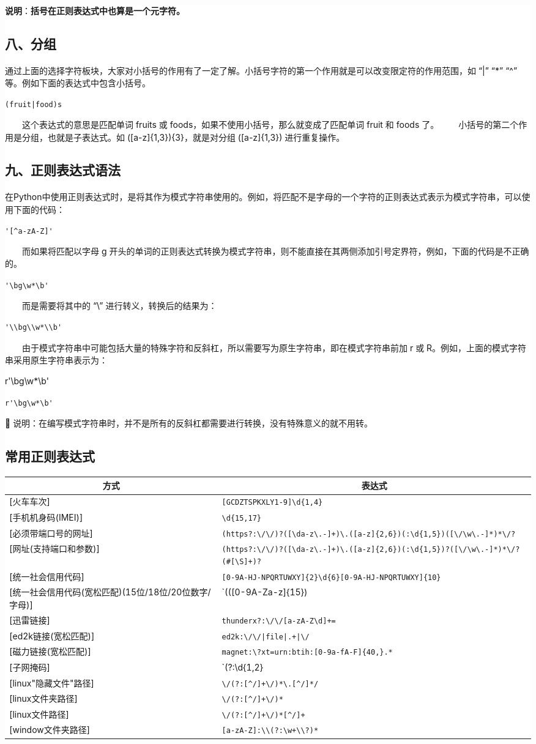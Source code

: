 **说明**：**括号在正则表达式中也算是一个元字符。**



## 八、分组



通过上面的选择字符板块，大家对小括号的作用有了一定了解。小括号字符的第一个作用就是可以改变限定符的作用范围，如 “|” “*” “^” 等。例如下面的表达式中包含小括号。

    (fruit|food)s

  这个表达式的意思是匹配单词 fruits 或 foods，如果不使用小括号，那么就变成了匹配单词 fruit 和 foods 了。
  小括号的第二个作用是分组，也就是子表达式。如 ([a-z]{1,3}){3}，就是对分组 ([a-z]{1,3}) 进行重复操作。





## 九、正则表达式语法



在Python中使用正则表达式时，是将其作为模式字符串使用的。例如，将匹配不是字母的一个字符的正则表达式表示为模式字符串，可以使用下面的代码：

    '[^a-zA-Z]'

  而如果将匹配以字母 g 开头的单词的正则表达式转换为模式字符串，则不能直接在其两侧添加引号定界符，例如，下面的代码是不正确的。

    '\bg\w*\b'

  而是需要将其中的 “\” 进行转义，转换后的结果为：

    '\\bg\\w*\\b'

  由于模式字符串中可能包括大量的特殊字符和反斜杠，所以需要写为原生字符串，即在模式字符串前加 r 或 R。例如，上面的模式字符串采用原生字符串表示为：

r'\bg\w*\b'

    r'\bg\w*\b'

🌱 说明：在编写模式字符串时，并不是所有的反斜杠都需要进行转换，没有特殊意义的就不用转。



## 常用正则表达式

| 方式                                                         | 表达式                                                       |
| ------------------------------------------------------------ | ------------------------------------------------------------ |
| [火车车次]               | `[GCDZTSPKXLY1-9]\d{1,4}`                    |
| [手机机身码(IMEI)]       | `\d{15,17}`                                  |
| [必须带端口号的网址]     | `(https?:\/\/)?([\da-z\.-]+)\.([a-z]{2,6})(:\d{1,5})([\/\w\.-]*)*\/?`  |
| [网址(支持端口和参数)]   | `(https?:\/\/)?([\da-z\.-]+)\.([a-z]{2,6})(:\d{1,5})?([\/\w\.-]*)*\/?(#[\S]+)?`  |
| [统一社会信用代码]       | `[0-9A-HJ-NPQRTUWXY]{2}\d{6}[0-9A-HJ-NPQRTUWXY]{10}`  |
| [统一社会信用代码(宽松匹配)(15位/18位/20位数字/字母)] | `(([0-9A-Za-z]{15})|([0-9A-Za-z]{18})|([0-9A-Za-z]{20}))`  |
| [迅雷链接]               | `thunderx?:\/\/[a-zA-Z\d]+=`                 |
| [ed2k链接(宽松匹配)]     | `ed2k:\/\/\|file\|.+\|\/`                    |
| [磁力链接(宽松匹配)]     | `magnet:\?xt=urn:btih:[0-9a-fA-F]{40,}.*`    |
| [子网掩码]              | `(?:\d{1,2}|1\d\d|2[0-4]\d|25[0-5])(?:\.(?:\d{1,2}|1\d\d|2[0-4]\d|25[0-5])){3}`  |
| [linux"隐藏文件"路径]   | `\/(?:[^/]+\/)*\.[^/]*/`                     |
| [linux文件夹路径]       | `\/(?:[^/]+\/)*`                             |
| [linux文件路径]         | `\/(?:[^/]+\/)*[^/]+`                        |
| [window文件夹路径]      | `[a-zA-Z]:\\(?:\w+\\?)*`                     |